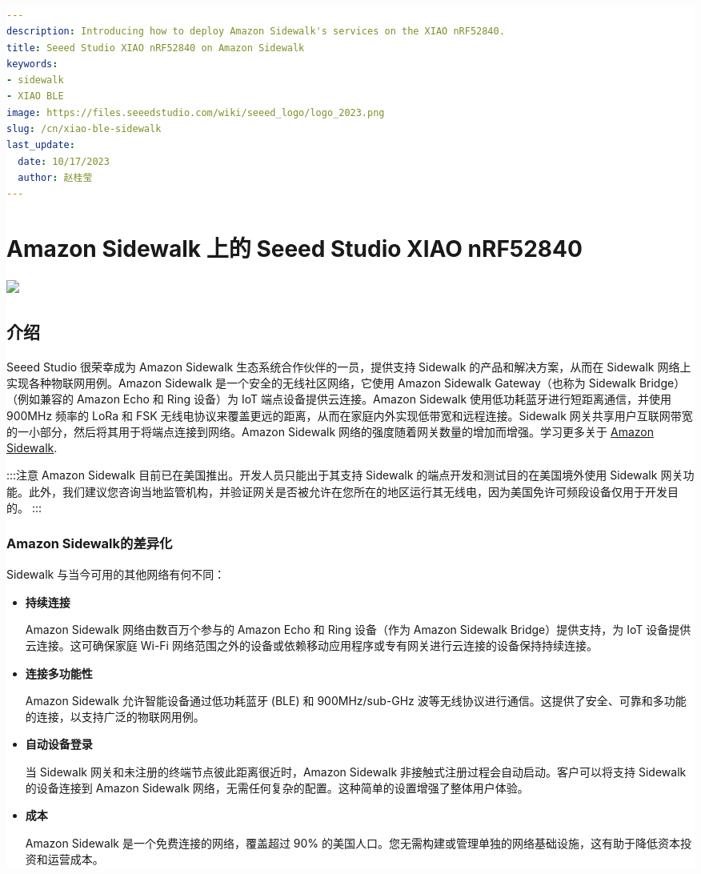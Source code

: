 ```yaml
---
description: Introducing how to deploy Amazon Sidewalk's services on the XIAO nRF52840.
title: Seeed Studio XIAO nRF52840 on Amazon Sidewalk
keywords:
- sidewalk
- XIAO BLE
image: https://files.seeedstudio.com/wiki/seeed_logo/logo_2023.png
slug: /cn/xiao-ble-sidewalk
last_update:
  date: 10/17/2023
  author: 赵桂莹
---
```


# Amazon Sidewalk 上的 Seeed Studio XIAO nRF52840

<div style={{textAlign:'center'}}><img src="https://files.seeedstudio.com/wiki/XIAO-BLE-sidewalk/19.jpg" style={{width:1000, height:'auto'}}/></div>

## 介绍

Seeed Studio 很荣幸成为 Amazon Sidewalk 生态系统合作伙伴的一员，提供支持 Sidewalk 的产品和解决方案，从而在 Sidewalk 网络上实现各种物联网用例。Amazon Sidewalk 是一个安全的无线社区网络，它使用 Amazon Sidewalk Gateway（也称为 Sidewalk Bridge）（例如兼容的 Amazon Echo 和 Ring 设备）为 IoT 端点设备提供云连接。Amazon Sidewalk 使用低功耗蓝牙进行短距离通信，并使用 900MHz 频率的 LoRa 和 FSK 无线电协议来覆盖更远的距离，从而在家庭内外实现低带宽和远程连接。Sidewalk 网关共享用户互联网带宽的一小部分，然后将其用于将端点连接到网络。Amazon Sidewalk 网络的强度随着网关数量的增加而增强。学习更多关于 [Amazon Sidewalk](https://www.aboutamazon.com/news/devices/everything-you-need-to-know-about-amazon-sidewalk).

:::注意
Amazon Sidewalk 目前已在美国推出。开发人员只能出于其支持 Sidewalk 的端点开发和测试目的在美国境外使用 Sidewalk 网关功能。此外，我们建议您咨询当地监管机构，并验证网关是否被允许在您所在的地区运行其无线电，因为美国免许可频段设备仅用于开发目的。
:::

### Amazon Sidewalk的差异化

Sidewalk 与当今可用的其他网络有何不同：

- **持续连接**

    Amazon Sidewalk 网络由数百万个参与的 Amazon Echo 和 Ring 设备（作为 Amazon Sidewalk Bridge）提供支持，为 IoT 设备提供云连接。这可确保家庭 Wi-Fi 网络范围之外的设备或依赖移动应用程序或专有网关进行云连接的设备保持持续连接。

- **连接多功能性**

    Amazon Sidewalk 允许智能设备通过低功耗蓝牙 (BLE) 和 900MHz/sub-GHz 波等无线协议进行通信。这提供了安全、可靠和多功能的连接，以支持广泛的物联网用例。

- **自动设备登录**

    当 Sidewalk 网关和未注册的终端节点彼此距离很近时，Amazon Sidewalk 非接触式注册过程会自动启动。客户可以将支持 Sidewalk 的设备连接到 Amazon Sidewalk 网络，无需任何复杂的配置。这种简单的设置增强了整体用户体验。

- **成本**

    Amazon Sidewalk 是一个免费连接的网络，覆盖超过 90% 的美国人口。您无需构建或管理单独的网络基础设施，这有助于降低资本投资和运营成本。

